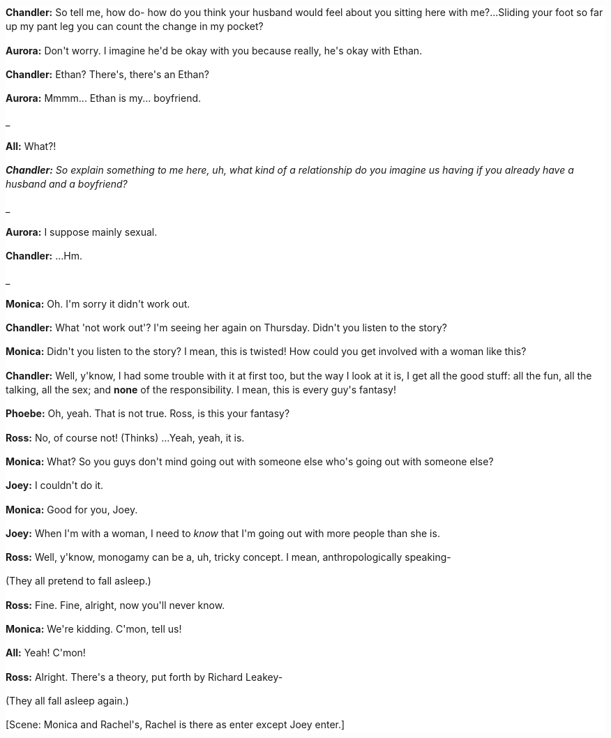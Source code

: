**Chandler:** So tell me, how do- how do you think your husband would feel about you sitting here with me?...Sliding your foot so far up my pant leg you can count the change in my pocket?

**Aurora:** Don't worry. I imagine he'd be okay with you because really, he's okay with Ethan.

**Chandler:** Ethan? There's, there's an Ethan?

**Aurora:** Mmmm... Ethan is my... boyfriend.

\_

**All:** What?!

_**Chandler:** So explain something to me here, uh, what kind of a relationship do you imagine us having if you already have a husband and a boyfriend?_

\_

**Aurora:** I suppose mainly sexual.

**Chandler:** ...Hm.

\_

**Monica:** Oh. I'm sorry it didn't work out.

**Chandler:** What 'not work out'? I'm seeing her again on Thursday. Didn't you listen to the story?

**Monica:** Didn't you listen to the story? I mean, this is twisted! How could you get involved with a woman like this?

**Chandler:** Well, y'know, I had some trouble with it at first too, but the way I look at it is, I get all the good stuff: all the fun, all the talking, all the sex; and **none** of the responsibility. I mean, this is every guy's fantasy!

**Phoebe:** Oh, yeah. That is not true. Ross, is this your fantasy?

**Ross:** No, of course not! (Thinks) ...Yeah, yeah, it is.

**Monica:** What? So you guys don't mind going out with someone else who's going out with someone else?

**Joey:** I couldn't do it.

**Monica:** Good for you, Joey.

**Joey:** When I'm with a woman, I need to _know_ that I'm going out with more people than she is.

**Ross:** Well, y'know, monogamy can be a, uh, tricky concept. I mean, anthropologically speaking-

(They all pretend to fall asleep.)

**Ross:** Fine. Fine, alright, now you'll never know.

**Monica:** We're kidding. C'mon, tell us!

**All:** Yeah! C'mon!

**Ross:** Alright. There's a theory, put forth by Richard Leakey-

(They all fall asleep again.)

[Scene: Monica and Rachel's, Rachel is there as enter except Joey enter.]
